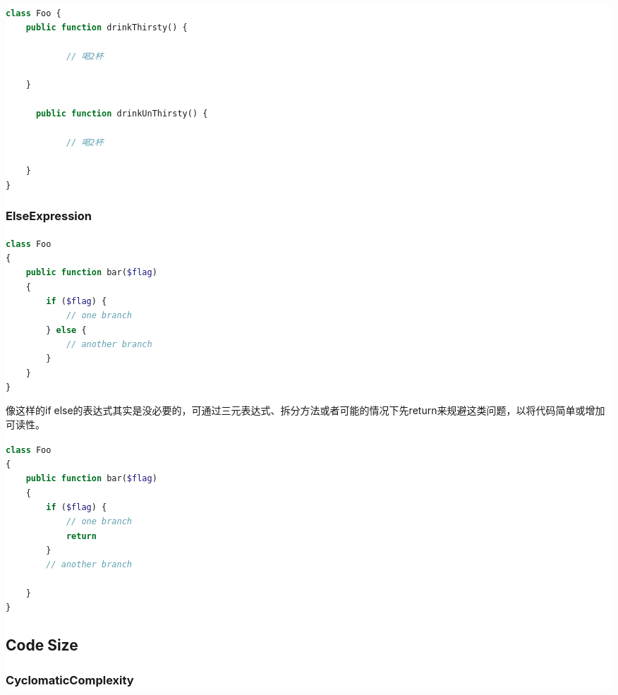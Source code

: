 
```php
class Foo {
    public function drinkThirsty() {
        
            // 喝2杯
        
    }
    
      public function drinkUnThirsty() {
       
            // 喝2杯
        
    }
}
```

### ElseExpression

```php
class Foo
{
    public function bar($flag)
    {
        if ($flag) {
            // one branch
        } else {
            // another branch
        }
    }
}
```

像这样的if else的表达式其实是没必要的，可通过三元表达式、拆分方法或者可能的情况下先return来规避这类问题，以将代码简单或增加可读性。

```php
class Foo
{
    public function bar($flag)
    {
        if ($flag) {
            // one branch
            return
        } 
        // another branch
        
    }
}
```

## Code Size

### CyclomaticComplexity
